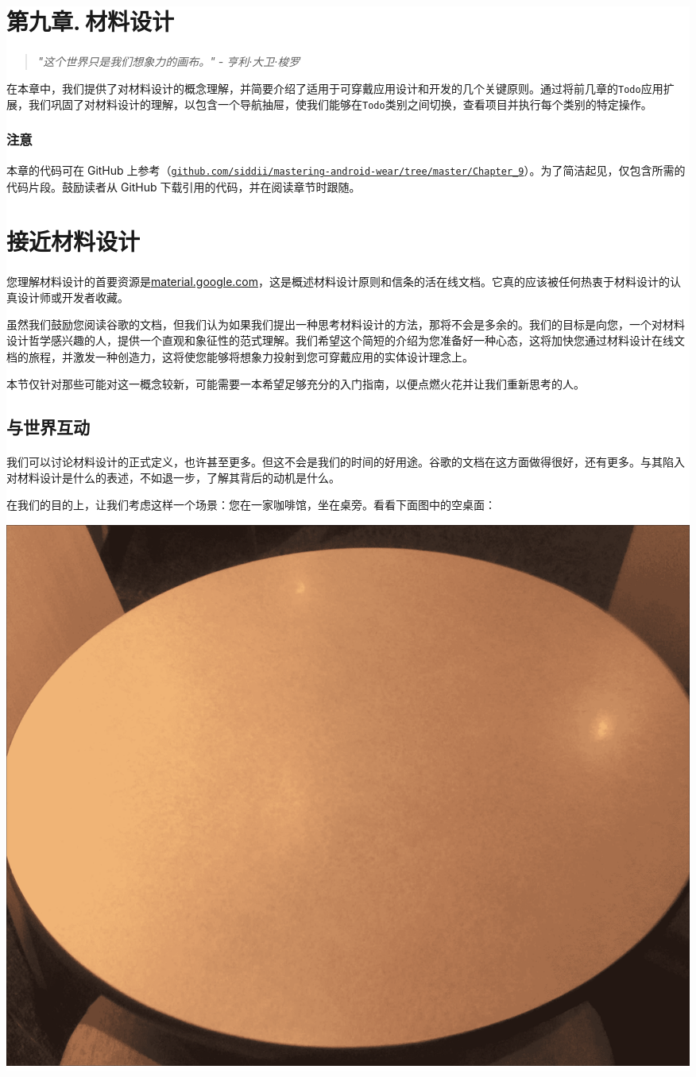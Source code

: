 # 第九章. 材料设计

> *"这个世界只是我们想象力的画布。" - 亨利·大卫·梭罗*

在本章中，我们提供了对材料设计的概念理解，并简要介绍了适用于可穿戴应用设计和开发的几个关键原则。通过将前几章的`Todo`应用扩展，我们巩固了对材料设计的理解，以包含一个导航抽屉，使我们能够在`Todo`类别之间切换，查看项目并执行每个类别的特定操作。

### 注意

本章的代码可在 GitHub 上参考（[`github.com/siddii/mastering-android-wear/tree/master/Chapter_9`](https://github.com/siddii/mastering-android-wear/tree/master/Chapter_9)）。为了简洁起见，仅包含所需的代码片段。鼓励读者从 GitHub 下载引用的代码，并在阅读章节时跟随。

# 接近材料设计

您理解材料设计的首要资源是[material.google.com](http://material.google.com)，这是概述材料设计原则和信条的活在线文档。它真的应该被任何热衷于材料设计的认真设计师或开发者收藏。

虽然我们鼓励您阅读谷歌的文档，但我们认为如果我们提出一种思考材料设计的方法，那将不会是多余的。我们的目标是向您，一个对材料设计哲学感兴趣的人，提供一个直观和象征性的范式理解。我们希望这个简短的介绍为您准备好一种心态，这将加快您通过材料设计在线文档的旅程，并激发一种创造力，这将使您能够将想象力投射到您可穿戴应用的实体设计理念上。

本节仅针对那些可能对这一概念较新，可能需要一本希望足够充分的入门指南，以便点燃火花并让我们重新思考的人。

## 与世界互动

我们可以讨论材料设计的正式定义，也许甚至更多。但这不会是我们的时间的好用途。谷歌的文档在这方面做得很好，还有更多。与其陷入对材料设计是什么的表述，不如退一步，了解其背后的动机是什么。

在我们的目的上，让我们考虑这样一个场景：您在一家咖啡馆，坐在桌旁。看看下面图中的空桌面：

![与世界互动](img/image00205.jpeg)